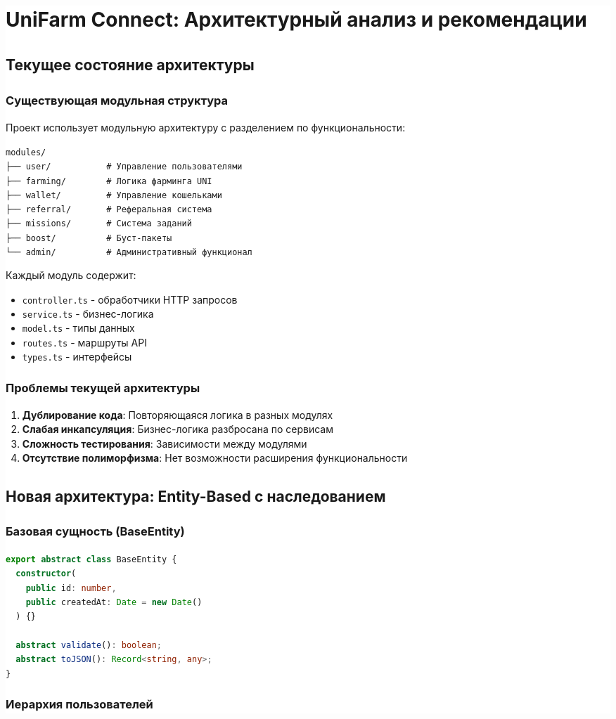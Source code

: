 # UniFarm Connect: Архитектурный анализ и рекомендации

## Текущее состояние архитектуры

### Существующая модульная структура
Проект использует модульную архитектуру с разделением по функциональности:

```
modules/
├── user/           # Управление пользователями
├── farming/        # Логика фарминга UNI
├── wallet/         # Управление кошельками
├── referral/       # Реферальная система
├── missions/       # Система заданий
├── boost/          # Буст-пакеты
└── admin/          # Административный функционал
```

Каждый модуль содержит:
- `controller.ts` - обработчики HTTP запросов
- `service.ts` - бизнес-логика
- `model.ts` - типы данных
- `routes.ts` - маршруты API
- `types.ts` - интерфейсы

### Проблемы текущей архитектуры

1. **Дублирование кода**: Повторяющаяся логика в разных модулях
2. **Слабая инкапсуляция**: Бизнес-логика разбросана по сервисам
3. **Сложность тестирования**: Зависимости между модулями
4. **Отсутствие полиморфизма**: Нет возможности расширения функциональности

## Новая архитектура: Entity-Based с наследованием

### Базовая сущность (BaseEntity)

```typescript
export abstract class BaseEntity {
  constructor(
    public id: number,
    public createdAt: Date = new Date()
  ) {}

  abstract validate(): boolean;
  abstract toJSON(): Record<string, any>;
}
```

### Иерархия пользователей
